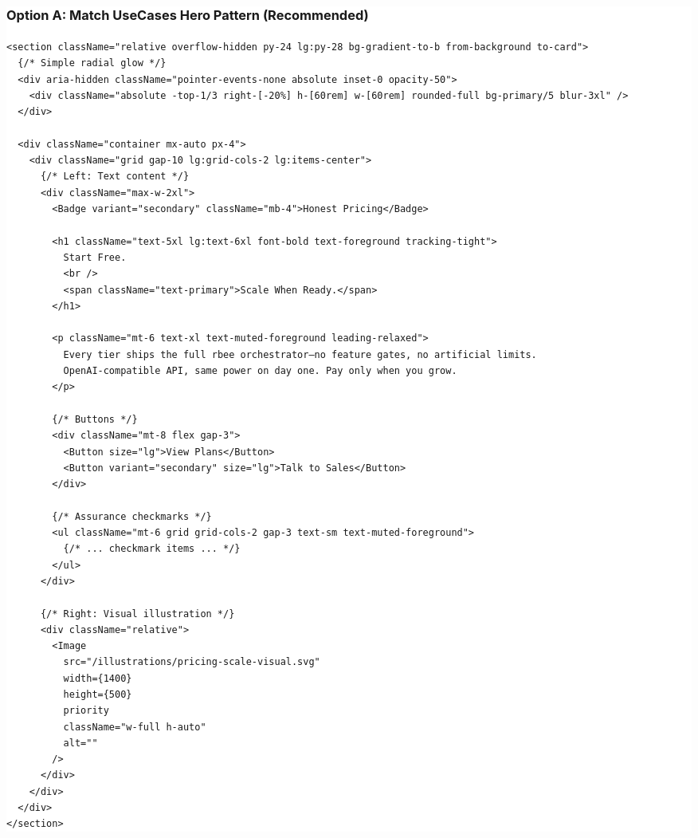 ### Option A: Match UseCases Hero Pattern (Recommended)

```tsx
<section className="relative overflow-hidden py-24 lg:py-28 bg-gradient-to-b from-background to-card">
  {/* Simple radial glow */}
  <div aria-hidden className="pointer-events-none absolute inset-0 opacity-50">
    <div className="absolute -top-1/3 right-[-20%] h-[60rem] w-[60rem] rounded-full bg-primary/5 blur-3xl" />
  </div>

  <div className="container mx-auto px-4">
    <div className="grid gap-10 lg:grid-cols-2 lg:items-center">
      {/* Left: Text content */}
      <div className="max-w-2xl">
        <Badge variant="secondary" className="mb-4">Honest Pricing</Badge>
        
        <h1 className="text-5xl lg:text-6xl font-bold text-foreground tracking-tight">
          Start Free.
          <br />
          <span className="text-primary">Scale When Ready.</span>
        </h1>
        
        <p className="mt-6 text-xl text-muted-foreground leading-relaxed">
          Every tier ships the full rbee orchestrator—no feature gates, no artificial limits.
          OpenAI-compatible API, same power on day one. Pay only when you grow.
        </p>
        
        {/* Buttons */}
        <div className="mt-8 flex gap-3">
          <Button size="lg">View Plans</Button>
          <Button variant="secondary" size="lg">Talk to Sales</Button>
        </div>
        
        {/* Assurance checkmarks */}
        <ul className="mt-6 grid grid-cols-2 gap-3 text-sm text-muted-foreground">
          {/* ... checkmark items ... */}
        </ul>
      </div>

      {/* Right: Visual illustration */}
      <div className="relative">
        <Image
          src="/illustrations/pricing-scale-visual.svg"
          width={1400}
          height={500}
          priority
          className="w-full h-auto"
          alt=""
        />
      </div>
    </div>
  </div>
</section>
```

